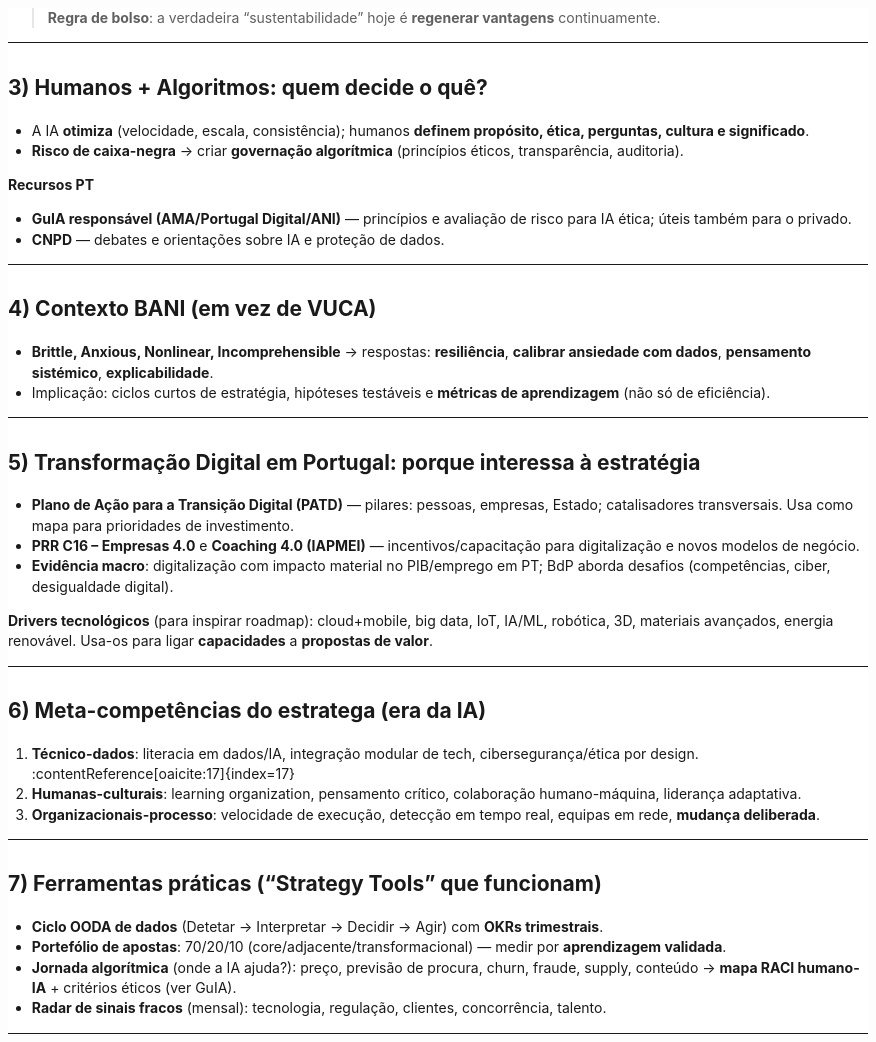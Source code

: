 > **Regra de bolso**: a verdadeira “sustentabilidade” hoje é **regenerar vantagens** continuamente.

---

## 3) Humanos + Algoritmos: quem decide o quê?
- A IA **otimiza** (velocidade, escala, consistência); humanos **definem propósito, ética, perguntas, cultura e significado**.
- **Risco de caixa-negra** → criar **governação algorítmica** (princípios éticos, transparência, auditoria).

**Recursos PT**  
- **GuIA responsável (AMA/Portugal Digital/ANI)** — princípios e avaliação de risco para IA ética; úteis também para o privado. 
- **CNPD** — debates e orientações sobre IA e proteção de dados. 

---

## 4) Contexto BANI (em vez de VUCA)
- **Brittle, Anxious, Nonlinear, Incomprehensible** → respostas: **resiliência**, **calibrar ansiedade com dados**, **pensamento sistémico**, **explicabilidade**.
- Implicação: ciclos curtos de estratégia, hipóteses testáveis e **métricas de aprendizagem** (não só de eficiência).

---

## 5) Transformação Digital em Portugal: porque interessa à estratégia
- **Plano de Ação para a Transição Digital (PATD)** — pilares: pessoas, empresas, Estado; catalisadores transversais. Usa como mapa para prioridades de investimento. 
- **PRR C16 – Empresas 4.0** e **Coaching 4.0 (IAPMEI)** — incentivos/capacitação para digitalização e novos modelos de negócio.
- **Evidência macro**: digitalização com impacto material no PIB/emprego em PT; BdP aborda desafios (competências, ciber, desigualdade digital). 

**Drivers tecnológicos** (para inspirar roadmap): cloud+mobile, big data, IoT, IA/ML, robótica, 3D, materiais avançados, energia renovável. Usa-os para ligar **capacidades** a **propostas de valor**.

---

## 6) Meta-competências do estratega (era da IA)
1) **Técnico-dados**: literacia em dados/IA, integração modular de tech, cibersegurança/ética por design. :contentReference[oaicite:17]{index=17}  
2) **Humanas-culturais**: learning organization, pensamento crítico, colaboração humano-máquina, liderança adaptativa.
3) **Organizacionais-processo**: velocidade de execução, detecção em tempo real, equipas em rede, **mudança deliberada**.

---

## 7) Ferramentas práticas (“Strategy Tools” que funcionam)
- **Ciclo OODA de dados** (Detetar → Interpretar → Decidir → Agir) com **OKRs trimestrais**.
- **Portefólio de apostas**: 70/20/10 (core/adjacente/transformacional) — medir por **aprendizagem validada**.  
- **Jornada algorítmica** (onde a IA ajuda?): preço, previsão de procura, churn, fraude, supply, conteúdo → **mapa RACI humano-IA** + critérios éticos (ver GuIA).
- **Radar de sinais fracos** (mensal): tecnologia, regulação, clientes, concorrência, talento.

---